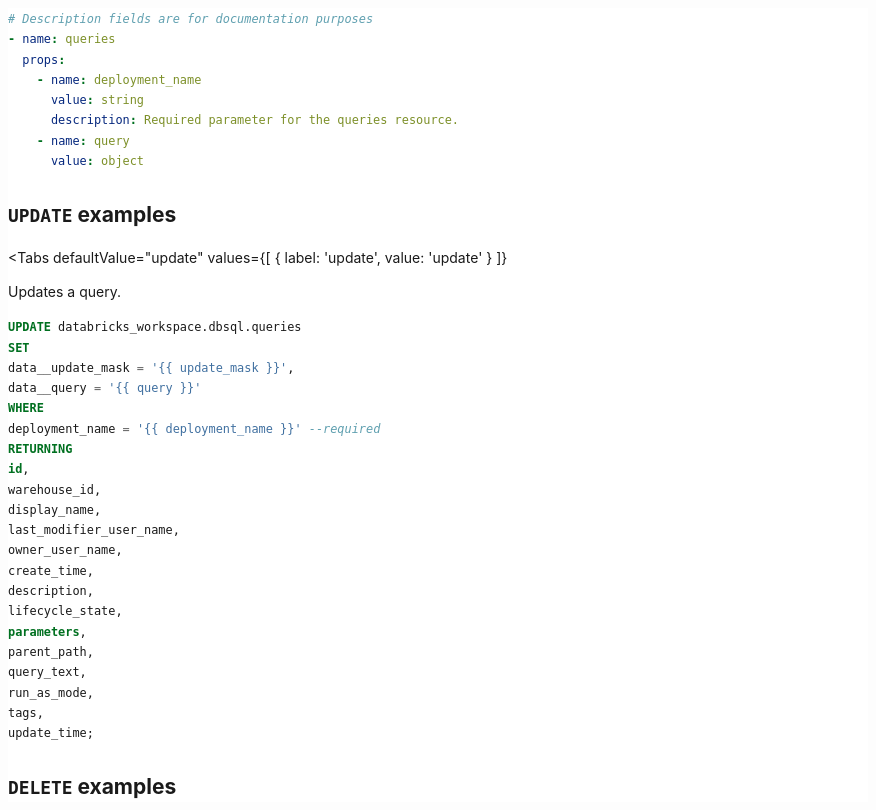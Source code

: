 ```yaml
# Description fields are for documentation purposes
- name: queries
  props:
    - name: deployment_name
      value: string
      description: Required parameter for the queries resource.
    - name: query
      value: object
```
</TabItem>
</Tabs>


## `UPDATE` examples

<Tabs
    defaultValue="update"
    values={[
        { label: 'update', value: 'update' }
    ]}
>
<TabItem value="update">

Updates a query.

```sql
UPDATE databricks_workspace.dbsql.queries
SET 
data__update_mask = '{{ update_mask }}',
data__query = '{{ query }}'
WHERE 
deployment_name = '{{ deployment_name }}' --required
RETURNING
id,
warehouse_id,
display_name,
last_modifier_user_name,
owner_user_name,
create_time,
description,
lifecycle_state,
parameters,
parent_path,
query_text,
run_as_mode,
tags,
update_time;
```
</TabItem>
</Tabs>


## `DELETE` examples
